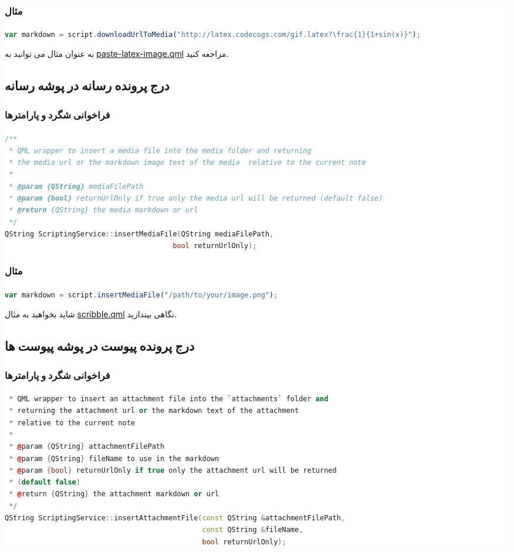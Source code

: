 ### مثال
```js
var markdown = script.downloadUrlToMedia("http://latex.codecogs.com/gif.latex?\frac{1}{1+sin(x)}");
```

به عنوان مثال می توانید به [paste-latex-image.qml](https://github.com/pbek/QOwnNotes/blob/develop/docs/scripting/examples/paste-latex-image.qml) مراجعه کنید.

درج پرونده رسانه در پوشه رسانه
--------------------------------------------

### فراخوانی شگرد و پارامترها
```cpp
/**
 * QML wrapper to insert a media file into the media folder and returning
 * the media url or the markdown image text of the media  relative to the current note
 *
 * @param {QString} mediaFilePath
 * @param {bool} returnUrlOnly if true only the media url will be returned (default false)
 * @return {QString} the media markdown or url
 */
QString ScriptingService::insertMediaFile(QString mediaFilePath,
                                        bool returnUrlOnly);
```

### مثال
```js
var markdown = script.insertMediaFile("/path/to/your/image.png");
```

شاید بخواهید به مثال [scribble.qml](https://github.com/pbek/QOwnNotes/blob/develop/docs/scripting/examples/scribble.qml) نگاهی بیندازید.

درج پرونده پیوست در پوشه پیوست ها
--------------------------------------------------------

### فراخوانی شگرد و پارامترها
```cpp
 * QML wrapper to insert an attachment file into the `attachments` folder and
 * returning the attachment url or the markdown text of the attachment
 * relative to the current note
 *
 * @param {QString} attachmentFilePath
 * @param {QString} fileName to use in the markdown
 * @param {bool} returnUrlOnly if true only the attachment url will be returned
 * (default false)
 * @return {QString} the attachment markdown or url
 */
QString ScriptingService::insertAttachmentFile(const QString &attachmentFilePath,
                                               const QString &fileName,
                                               bool returnUrlOnly);
```
